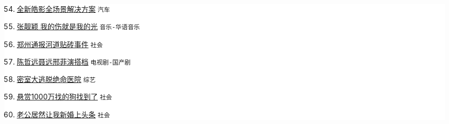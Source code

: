54. [全新皓影全场景解决方案](https://m.weibo.cn/search?containerid=100103type%3D1%26t%3D10%26q%3D%23%E5%85%A8%E6%96%B0%E7%9A%93%E5%BD%B1%E5%85%A8%E5%9C%BA%E6%99%AF%E8%A7%A3%E5%86%B3%E6%96%B9%E6%A1%88%23&stream_entry_id=31&isnewpage=1&extparam=seat%3D1%26lcate%3D5001%26is_ad_pos%3D1%26adid%3D195686%26filter_type%3Drealtimehot%26c_type%3D31%26cate%3D5001%26dgr%3D0%26q%3D%2523%25E5%2585%25A8%25E6%2596%25B0%25E7%259A%2593%25E5%25BD%25B1%25E5%2585%25A8%25E5%259C%25BA%25E6%2599%25AF%25E8%25A7%25A3%25E5%2586%25B3%25E6%2596%25B9%25E6%25A1%2588%2523%26stream_entry_id%3D31%26band_rank%3D7%26topic_ad%3D1%26pos%3D6%26display_time%3D1688969619%26pre_seqid%3D168896961935501757829&luicode=10000011&lfid=106003type%3D25%26t%3D3%26disable_hot%3D1%26filter_type%3Drealtimehot) `汽车` 

55. [张靓颖 我的伤就是我的光](https://m.weibo.cn/search?containerid=100103type%3D1%26t%3D10%26q%3D%23%E5%BC%A0%E9%9D%93%E9%A2%96+%E6%88%91%E7%9A%84%E4%BC%A4%E5%B0%B1%E6%98%AF%E6%88%91%E7%9A%84%E5%85%89%23&stream_entry_id=31&isnewpage=1&extparam=seat%3D1%26lcate%3D5001%26flag%3D0%26adid%3D195856%26filter_type%3Drealtimehot%26c_type%3D31%26cate%3D5001%26dgr%3D0%26realpos%3D15%26q%3D%2523%25E5%25BC%25A0%25E9%259D%2593%25E9%25A2%2596%2520%25E6%2588%2591%25E7%259A%2584%25E4%25BC%25A4%25E5%25B0%25B1%25E6%2598%25AF%25E6%2588%2591%25E7%259A%2584%25E5%2585%2589%2523%26band_rank%3D15%26stream_entry_id%3D31%26pos%3D15%26display_time%3D1688969619%26pre_seqid%3D168896961935501757829&luicode=10000011&lfid=106003type%3D25%26t%3D3%26disable_hot%3D1%26filter_type%3Drealtimehot) `音乐-华语音乐` 

56. [郑州通报河道贴砖事件](https://m.weibo.cn/search?containerid=100103type%3D1%26t%3D10%26q%3D%23%E9%83%91%E5%B7%9E%E9%80%9A%E6%8A%A5%E6%B2%B3%E9%81%93%E8%B4%B4%E7%A0%96%E4%BA%8B%E4%BB%B6%23&stream_entry_id=31&isnewpage=1&extparam=seat%3D1%26lcate%3D5001%26flag%3D1%26filter_type%3Drealtimehot%26c_type%3D31%26cate%3D5001%26dgr%3D0%26realpos%3D32%26q%3D%2523%25E9%2583%2591%25E5%25B7%259E%25E9%2580%259A%25E6%258A%25A5%25E6%25B2%25B3%25E9%2581%2593%25E8%25B4%25B4%25E7%25A0%2596%25E4%25BA%258B%25E4%25BB%25B6%2523%26band_rank%3D32%26stream_entry_id%3D31%26pos%3D32%26display_time%3D1688969619%26pre_seqid%3D168896961935501757829&luicode=10000011&lfid=106003type%3D25%26t%3D3%26disable_hot%3D1%26filter_type%3Drealtimehot) `社会` 

57. [陈哲远聂远邢菲演搭档](https://m.weibo.cn/search?containerid=100103type%3D1%26t%3D10%26q%3D%23%E9%99%88%E5%93%B2%E8%BF%9C%E8%81%82%E8%BF%9C%E9%82%A2%E8%8F%B2%E6%BC%94%E6%90%AD%E6%A1%A3%23&stream_entry_id=31&isnewpage=1&extparam=seat%3D1%26lcate%3D5001%26flag%3D0%26filter_type%3Drealtimehot%26c_type%3D31%26cate%3D5001%26dgr%3D0%26realpos%3D36%26q%3D%2523%25E9%2599%2588%25E5%2593%25B2%25E8%25BF%259C%25E8%2581%2582%25E8%25BF%259C%25E9%2582%25A2%25E8%258F%25B2%25E6%25BC%2594%25E6%2590%25AD%25E6%25A1%25A3%2523%26band_rank%3D36%26stream_entry_id%3D31%26pos%3D36%26display_time%3D1688969619%26pre_seqid%3D168896961935501757829&luicode=10000011&lfid=106003type%3D25%26t%3D3%26disable_hot%3D1%26filter_type%3Drealtimehot) `电视剧-国产剧` 

58. [密室大逃脱绝命医院](https://m.weibo.cn/search?containerid=100103type%3D1%26t%3D10%26q%3D%23%E5%AF%86%E5%AE%A4%E5%A4%A7%E9%80%83%E8%84%B1%E7%BB%9D%E5%91%BD%E5%8C%BB%E9%99%A2%23&stream_entry_id=31&isnewpage=1&extparam=seat%3D1%26lcate%3D5001%26flag%3D1%26filter_type%3Drealtimehot%26c_type%3D31%26cate%3D5001%26dgr%3D0%26realpos%3D37%26q%3D%2523%25E5%25AF%2586%25E5%25AE%25A4%25E5%25A4%25A7%25E9%2580%2583%25E8%2584%25B1%25E7%25BB%259D%25E5%2591%25BD%25E5%258C%25BB%25E9%2599%25A2%2523%26band_rank%3D37%26stream_entry_id%3D31%26pos%3D37%26display_time%3D1688969619%26pre_seqid%3D168896961935501757829&luicode=10000011&lfid=106003type%3D25%26t%3D3%26disable_hot%3D1%26filter_type%3Drealtimehot) `综艺` 

59. [悬赏1000万找的狗找到了](https://m.weibo.cn/search?containerid=100103type%3D1%26t%3D10%26q%3D%23%E6%82%AC%E8%B5%8F1000%E4%B8%87%E6%89%BE%E7%9A%84%E7%8B%97%E6%89%BE%E5%88%B0%E4%BA%86%23&stream_entry_id=31&isnewpage=1&extparam=seat%3D1%26lcate%3D5001%26flag%3D0%26filter_type%3Drealtimehot%26c_type%3D31%26cate%3D5001%26dgr%3D0%26realpos%3D39%26q%3D%2523%25E6%2582%25AC%25E8%25B5%258F1000%25E4%25B8%2587%25E6%2589%25BE%25E7%259A%2584%25E7%258B%2597%25E6%2589%25BE%25E5%2588%25B0%25E4%25BA%2586%2523%26band_rank%3D39%26stream_entry_id%3D31%26pos%3D39%26display_time%3D1688969619%26pre_seqid%3D168896961935501757829&luicode=10000011&lfid=106003type%3D25%26t%3D3%26disable_hot%3D1%26filter_type%3Drealtimehot) `社会` 

60. [老公居然让我新婚上头条](https://m.weibo.cn/search?containerid=100103type%3D1%26t%3D10%26q%3D%23%E8%80%81%E5%85%AC%E5%B1%85%E7%84%B6%E8%AE%A9%E6%88%91%E6%96%B0%E5%A9%9A%E4%B8%8A%E5%A4%B4%E6%9D%A1%23&stream_entry_id=31&isnewpage=1&extparam=seat%3D1%26lcate%3D5001%26flag%3D0%26filter_type%3Drealtimehot%26c_type%3D31%26cate%3D5001%26dgr%3D0%26realpos%3D40%26q%3D%2523%25E8%2580%2581%25E5%2585%25AC%25E5%25B1%2585%25E7%2584%25B6%25E8%25AE%25A9%25E6%2588%2591%25E6%2596%25B0%25E5%25A9%259A%25E4%25B8%258A%25E5%25A4%25B4%25E6%259D%25A1%2523%26band_rank%3D40%26stream_entry_id%3D31%26pos%3D40%26display_time%3D1688969619%26pre_seqid%3D168896961935501757829&luicode=10000011&lfid=106003type%3D25%26t%3D3%26disable_hot%3D1%26filter_type%3Drealtimehot) `社会` 
